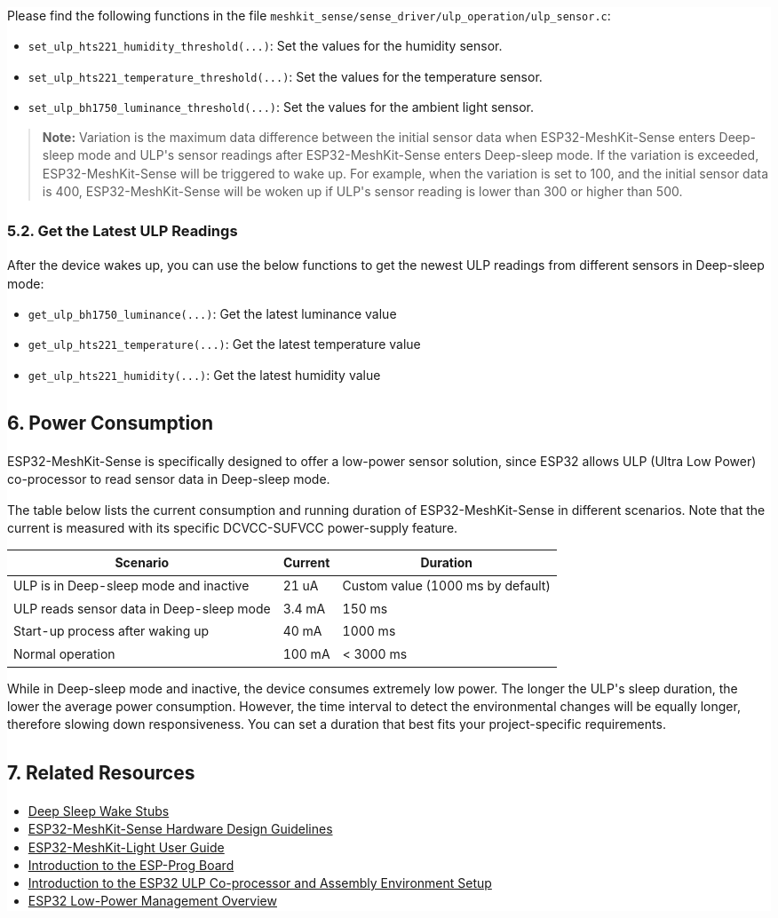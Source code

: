 Please find the following functions in the file `meshkit_sense/sense_driver/ulp_operation/ulp_sensor.c`:

* `set_ulp_hts221_humidity_threshold(...)`: Set the values for the humidity sensor.

* `set_ulp_hts221_temperature_threshold(...)`: Set the values for the temperature sensor.

* `set_ulp_bh1750_luminance_threshold(...)`: Set the values for the ambient light sensor.

> **Note:** Variation is the maximum data difference between the initial sensor data when ESP32-MeshKit-Sense enters Deep-sleep mode and ULP's sensor readings after ESP32-MeshKit-Sense enters Deep-sleep mode. If the variation is exceeded, ESP32-MeshKit-Sense will be triggered to wake up. For example, when the variation is set to 100, and the initial sensor data is 400, ESP32-MeshKit-Sense will be woken up if ULP's sensor reading is lower than 300 or higher than 500. 

### 5.2. Get the Latest ULP Readings

After the device wakes up, you can use the below functions to get the newest ULP readings from different sensors in Deep-sleep mode:

* `get_ulp_bh1750_luminance(...)`: Get the latest luminance value

* `get_ulp_hts221_temperature(...)`: Get the latest temperature value

* `get_ulp_hts221_humidity(...)`: Get the latest humidity value

## 6. Power Consumption

ESP32-MeshKit-Sense is specifically designed to offer a low-power sensor solution, since ESP32 allows ULP (Ultra Low Power) co-processor to read sensor data in Deep-sleep mode.

The table below lists the current consumption and running duration of ESP32-MeshKit-Sense in different scenarios. Note that the current is measured with its specific DCVCC-SUFVCC power-supply feature.

| Scenario | Current | Duration |
|----------|---------|----------|
| ULP is in Deep-sleep mode and inactive | 21 uA | Custom value (1000 ms by default) |
| ULP reads sensor data in Deep-sleep mode | 3.4 mA | 150 ms |
| Start-up process after waking up | 40 mA | 1000 ms |
| Normal operation | 100 mA | < 3000 ms |

While in Deep-sleep mode and inactive, the device consumes extremely low power. The longer the ULP's sleep duration, the lower the average power consumption. However, the time interval to detect the environmental changes will be equally longer, therefore slowing down responsiveness. You can set a duration that best fits your project-specific requirements.

## 7. Related Resources

* [Deep Sleep Wake Stubs](https://docs.espressif.com/projects/esp-idf/en/stable/api-guides/deep-sleep-stub.html)
* [ESP32-MeshKit-Sense Hardware Design Guidelines](https://github.com/espressif/esp-iot-solution/blob/master/documents/evaluation_boards/ESP32-MeshKit-Sense_guide_en.md)
* [ESP32-MeshKit-Light User Guide](https://www.espressif.com/sites/default/files/documentation/esp32-meshkit-light_user_guide_en.pdf)
* [Introduction to the ESP-Prog Board](https://github.com/espressif/esp-iot-solution/blob/master/documents/evaluation_boards/ESP-Prog_guide_en.md)
* [Introduction to the ESP32 ULP Co-processor and Assembly Environment Setup](https://github.com/espressif/esp-iot-solution/blob/master/documents/low_power_solution/esp32_ulp_co-processor_and_assembly_environment_setup_en.md)
* [ESP32 Low-Power Management Overview](https://github.com/espressif/esp-iot-solution/blob/master/documents/low_power_solution/esp32_lowpower_solution_en.md)
